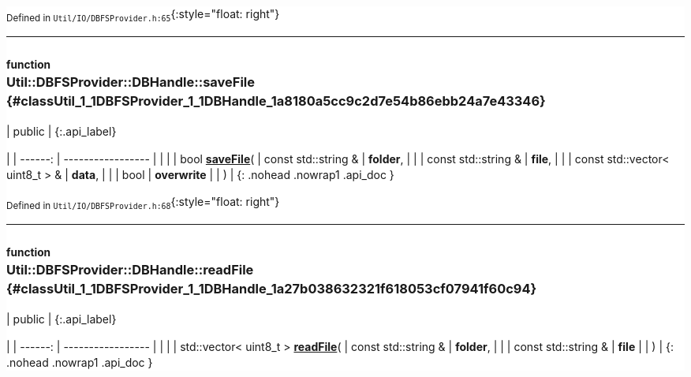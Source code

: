 

<sub>Defined in `Util/IO/DBFSProvider.h:65`</sub>{:style="float: right"}

-------------------------------------------------------------------

### <small>function</small><br/> Util::DBFSProvider::DBHandle::saveFile {#classUtil_1_1DBFSProvider_1_1DBHandle_1a8180a5cc9c2d7e54b86ebb24a7e43346}

| public |
{:.api_label}

|
| ------: | ----------------- |
|  |
| bool **[saveFile](#classUtil_1_1DBFSProvider_1_1DBHandle_1a8180a5cc9c2d7e54b86ebb24a7e43346)**( | const std::string & | **folder**, |
| | const std::string & | **file**, |
| | const std::vector< uint8_t > & | **data**, |
| | bool | **overwrite** |
|   ) |
{: .nohead .nowrap1 .api_doc }





<sub>Defined in `Util/IO/DBFSProvider.h:68`</sub>{:style="float: right"}

-------------------------------------------------------------------

### <small>function</small><br/> Util::DBFSProvider::DBHandle::readFile {#classUtil_1_1DBFSProvider_1_1DBHandle_1a27b038632321f618053cf07941f60c94}

| public |
{:.api_label}

|
| ------: | ----------------- |
|  |
| std::vector< uint8_t > **[readFile](#classUtil_1_1DBFSProvider_1_1DBHandle_1a27b038632321f618053cf07941f60c94)**( | const std::string & | **folder**, |
| | const std::string & | **file** |
|   ) |
{: .nohead .nowrap1 .api_doc }




